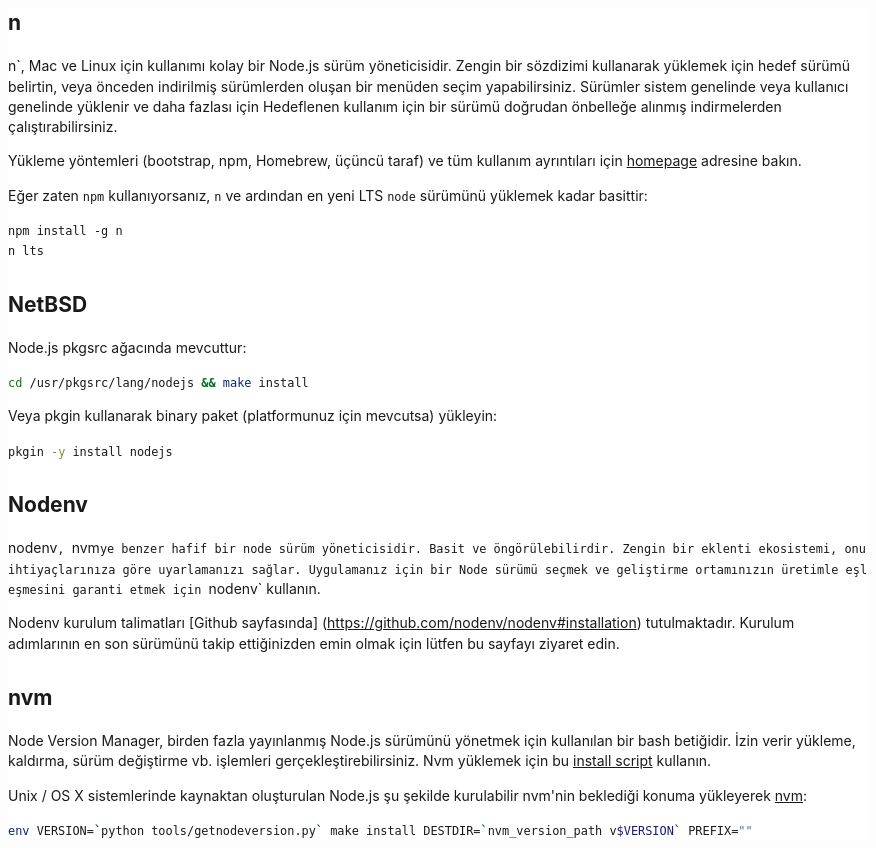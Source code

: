 ## n

n\`, Mac ve Linux için kullanımı kolay bir Node.js sürüm yöneticisidir. Zengin bir sözdizimi kullanarak yüklemek için hedef sürümü belirtin,
veya önceden indirilmiş sürümlerden oluşan bir menüden seçim yapabilirsiniz. Sürümler sistem genelinde veya kullanıcı genelinde yüklenir ve daha fazlası için
Hedeflenen kullanım için bir sürümü doğrudan önbelleğe alınmış indirmelerden çalıştırabilirsiniz.

Yükleme yöntemleri (bootstrap, npm, Homebrew, üçüncü taraf) ve tüm kullanım ayrıntıları için [homepage](https://github.com/tj/n) adresine bakın.

Eğer zaten `npm` kullanıyorsanız, `n` ve ardından en yeni LTS `node` sürümünü yüklemek kadar basittir:

```
npm install -g n
n lts
```

## NetBSD

Node.js pkgsrc ağacında mevcuttur:

```bash
cd /usr/pkgsrc/lang/nodejs && make install
```

Veya pkgin kullanarak binary paket (platformunuz için mevcutsa) yükleyin:

```bash
pkgin -y install nodejs
```

## Nodenv

nodenv`, `nvm`ye benzer hafif bir node sürüm yöneticisidir. Basit ve öngörülebilirdir. Zengin bir eklenti ekosistemi, onu ihtiyaçlarınıza göre uyarlamanızı sağlar. Uygulamanız için bir Node sürümü seçmek ve geliştirme ortamınızın üretimle eşleşmesini garanti etmek için `nodenv\` kullanın.

Nodenv kurulum talimatları [Github sayfasında] (https://github.com/nodenv/nodenv#installation) tutulmaktadır. Kurulum adımlarının en son sürümünü takip ettiğinizden emin olmak için lütfen bu sayfayı ziyaret edin.

## nvm

Node Version Manager, birden fazla yayınlanmış Node.js sürümünü yönetmek için kullanılan bir bash betiğidir. İzin verir
yükleme, kaldırma, sürüm değiştirme vb. işlemleri gerçekleştirebilirsiniz.
Nvm yüklemek için bu [install script](https://github.com/nvm-sh/nvm#install--update-script) kullanın.

Unix / OS X sistemlerinde kaynaktan oluşturulan Node.js şu şekilde kurulabilir
nvm'nin beklediği konuma yükleyerek [nvm](https://github.com/creationix/nvm):

```bash
env VERSION=`python tools/getnodeversion.py` make install DESTDIR=`nvm_version_path v$VERSION` PREFIX=""
```
